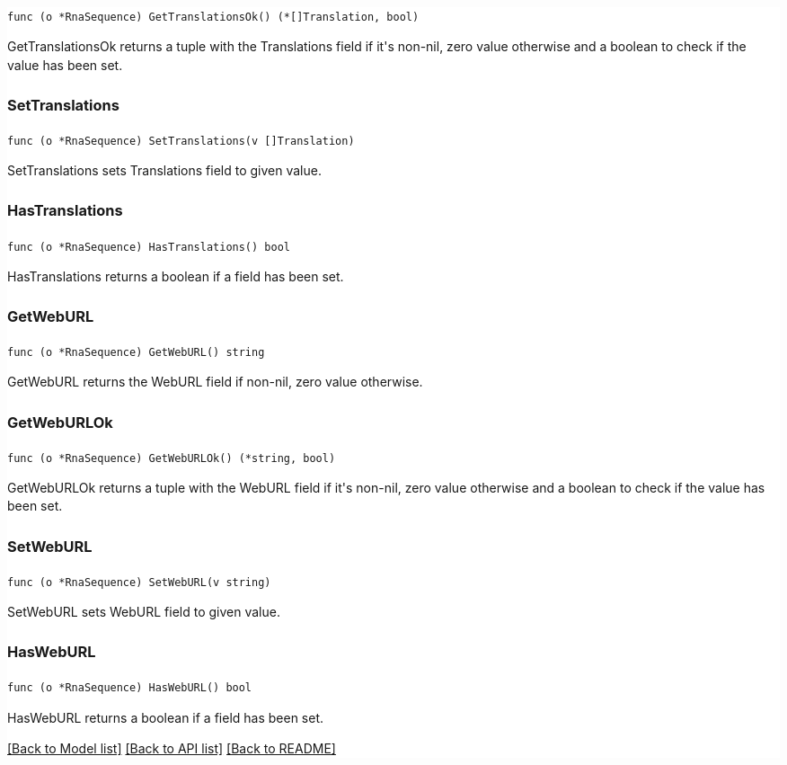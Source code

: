 `func (o *RnaSequence) GetTranslationsOk() (*[]Translation, bool)`

GetTranslationsOk returns a tuple with the Translations field if it's non-nil, zero value otherwise
and a boolean to check if the value has been set.

### SetTranslations

`func (o *RnaSequence) SetTranslations(v []Translation)`

SetTranslations sets Translations field to given value.

### HasTranslations

`func (o *RnaSequence) HasTranslations() bool`

HasTranslations returns a boolean if a field has been set.

### GetWebURL

`func (o *RnaSequence) GetWebURL() string`

GetWebURL returns the WebURL field if non-nil, zero value otherwise.

### GetWebURLOk

`func (o *RnaSequence) GetWebURLOk() (*string, bool)`

GetWebURLOk returns a tuple with the WebURL field if it's non-nil, zero value otherwise
and a boolean to check if the value has been set.

### SetWebURL

`func (o *RnaSequence) SetWebURL(v string)`

SetWebURL sets WebURL field to given value.

### HasWebURL

`func (o *RnaSequence) HasWebURL() bool`

HasWebURL returns a boolean if a field has been set.


[[Back to Model list]](../README.md#documentation-for-models) [[Back to API list]](../README.md#documentation-for-api-endpoints) [[Back to README]](../README.md)


